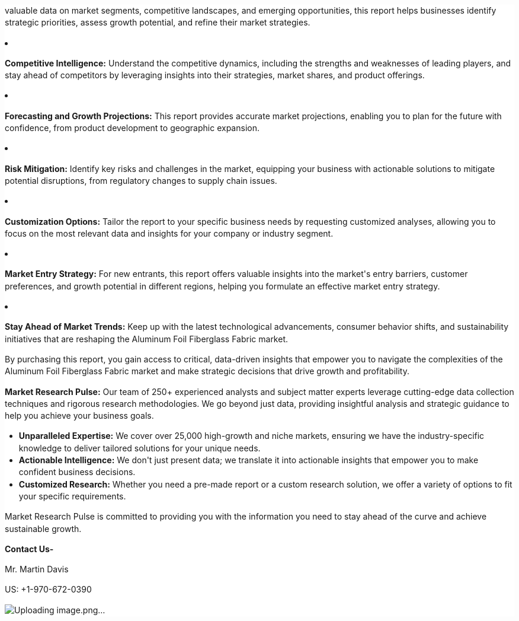 valuable data on market segments, competitive landscapes, and emerging opportunities, this report helps businesses identify strategic priorities, assess growth potential, and refine their market strategies.</p></li><li><p><strong>Competitive Intelligence:</strong> Understand the competitive dynamics, including the strengths and weaknesses of leading players, and stay ahead of competitors by leveraging insights into their strategies, market shares, and product offerings.</p></li><li><p><strong>Forecasting and Growth Projections:</strong> This report provides accurate market projections, enabling you to plan for the future with confidence, from product development to geographic expansion.</p></li><li><p><strong>Risk Mitigation:</strong> Identify key risks and challenges in the market, equipping your business with actionable solutions to mitigate potential disruptions, from regulatory changes to supply chain issues.</p></li><li><p><strong>Customization Options:</strong> Tailor the report to your specific business needs by requesting customized analyses, allowing you to focus on the most relevant data and insights for your company or industry segment.</p></li><li><p><strong>Market Entry Strategy:</strong> For new entrants, this report offers valuable insights into the market's entry barriers, customer preferences, and growth potential in different regions, helping you formulate an effective market entry strategy.</p></li><li><p><strong>Stay Ahead of Market Trends:</strong> Keep up with the latest technological advancements, consumer behavior shifts, and sustainability initiatives that are reshaping the Aluminum Foil Fiberglass Fabric market.</p></li></ol><p>By purchasing this report, you gain access to critical, data-driven insights that empower you to navigate the complexities of the Aluminum Foil Fiberglass Fabric market and make strategic decisions that drive growth and profitability.</p><p><strong>Market Research Pulse:</strong>&nbsp;Our team of 250+ experienced analysts and subject matter experts leverage cutting-edge data collection techniques and rigorous research methodologies. We go beyond just data, providing insightful analysis and strategic guidance to help you achieve your business goals.</p><ul><li><strong>Unparalleled Expertise:</strong>&nbsp;We cover over 25,000 high-growth and niche markets, ensuring we have the industry-specific knowledge to deliver tailored solutions for your unique needs.</li><li><strong>Actionable Intelligence:</strong>&nbsp;We don't just present data; we translate it into actionable insights that empower you to make confident business decisions.</li><li><strong>Customized Research:</strong>&nbsp;Whether you need a pre-made report or a custom research solution, we offer a variety of options to fit your specific requirements.</li></ul><p>Market Research Pulse is committed to providing you with the information you need to stay ahead of the curve and achieve sustainable growth.</p><p><strong>Contact Us-</strong></p><p>Mr. Martin Davis</p><p>US: +1-970-672-0390</p>
![Uploading image.png…]()
